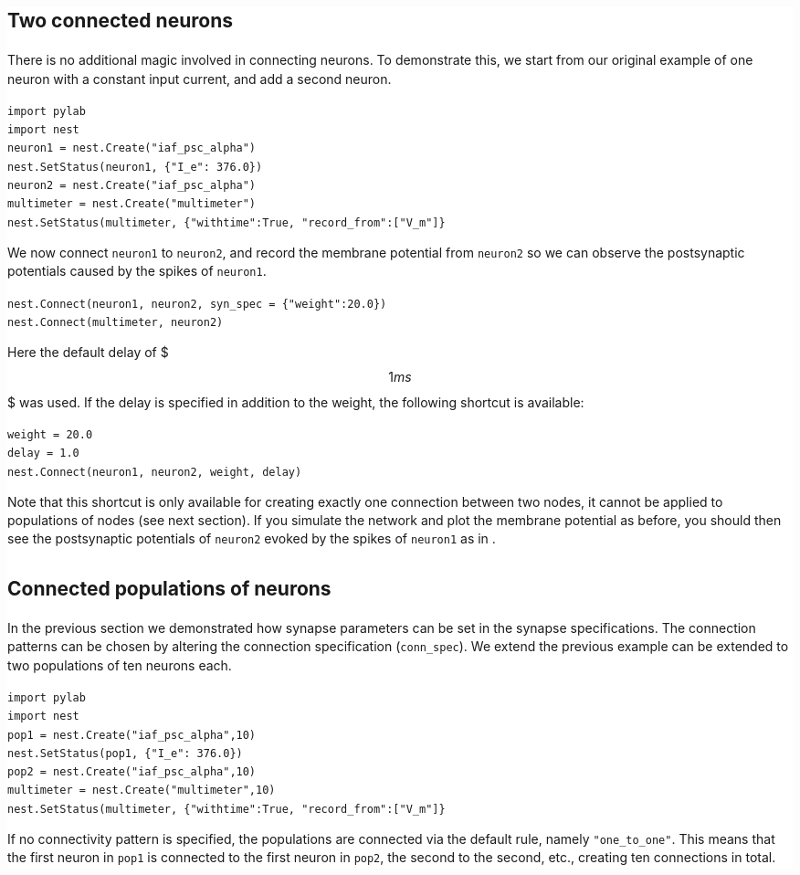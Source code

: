 ## Two connected neurons

There is no additional magic involved in connecting neurons. To demonstrate
this, we start from our original example of one neuron with a constant input
current, and add a second neuron.

    import pylab
    import nest
    neuron1 = nest.Create("iaf_psc_alpha")
    nest.SetStatus(neuron1, {"I_e": 376.0})
    neuron2 = nest.Create("iaf_psc_alpha")
    multimeter = nest.Create("multimeter")
    nest.SetStatus(multimeter, {"withtime":True, "record_from":["V_m"]}

We now connect `neuron1` to `neuron2`, and record the membrane potential from
`neuron2` so we can observe the postsynaptic potentials caused by the spikes of
`neuron1`.

    nest.Connect(neuron1, neuron2, syn_spec = {"weight":20.0})
    nest.Connect(multimeter, neuron2)

Here the default delay of $$$1ms$$$ was used. If the delay is specified in
addition to the weight, the following shortcut is available:

    weight = 20.0
    delay = 1.0
    nest.Connect(neuron1, neuron2, weight, delay)

Note that this shortcut is only available for creating exactly one connection
between two nodes, it cannot be applied to populations of nodes
(see next section). If you simulate the network and plot the membrane potential
as before, you should then see the postsynaptic potentials of `neuron2` evoked
by the spikes of `neuron1` as in .

## Connected populations of neurons

In the previous section we demonstrated how synapse parameters can be set in the
synapse specifications. The connection patterns can be chosen by altering the
connection specification (`conn_spec`). We extend the previous example can be
extended to two populations of ten neurons each.

    import pylab
    import nest
    pop1 = nest.Create("iaf_psc_alpha",10)
    nest.SetStatus(pop1, {"I_e": 376.0})
    pop2 = nest.Create("iaf_psc_alpha",10)
    multimeter = nest.Create("multimeter",10)
    nest.SetStatus(multimeter, {"withtime":True, "record_from":["V_m"]}

If no connectivity pattern is specified, the populations are connected via the
default rule, namely `"one_to_one"`. This means that the first neuron in `pop1`
is connected to the first neuron in `pop2`, the second to the second, etc.,
creating ten connections in total.
